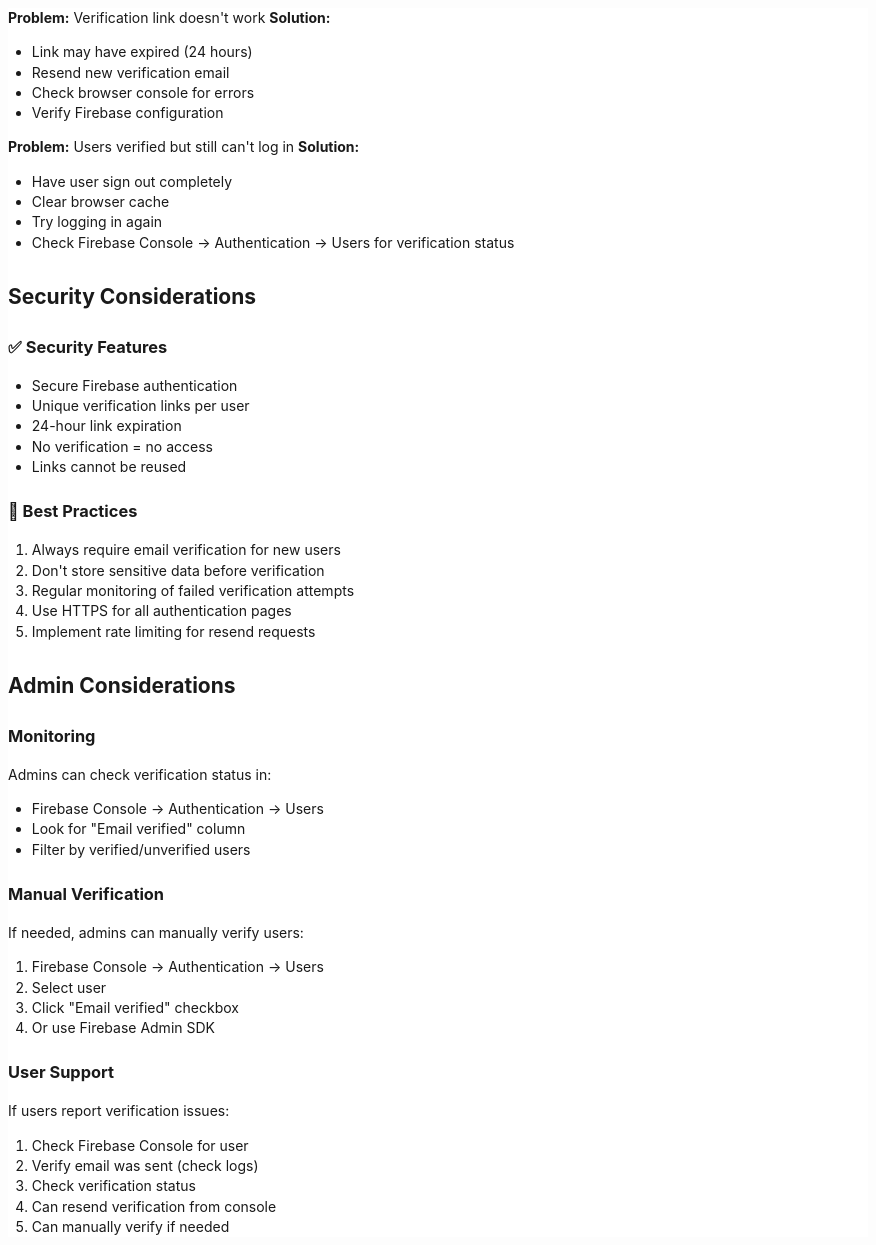 **Problem:** Verification link doesn't work
**Solution:**
- Link may have expired (24 hours)
- Resend new verification email
- Check browser console for errors
- Verify Firebase configuration

**Problem:** Users verified but still can't log in
**Solution:**
- Have user sign out completely
- Clear browser cache
- Try logging in again
- Check Firebase Console → Authentication → Users for verification status

## Security Considerations

### ✅ Security Features
- Secure Firebase authentication
- Unique verification links per user
- 24-hour link expiration
- No verification = no access
- Links cannot be reused

### 🔐 Best Practices
1. Always require email verification for new users
2. Don't store sensitive data before verification
3. Regular monitoring of failed verification attempts
4. Use HTTPS for all authentication pages
5. Implement rate limiting for resend requests

## Admin Considerations

### Monitoring
Admins can check verification status in:
- Firebase Console → Authentication → Users
- Look for "Email verified" column
- Filter by verified/unverified users

### Manual Verification
If needed, admins can manually verify users:
1. Firebase Console → Authentication → Users
2. Select user
3. Click "Email verified" checkbox
4. Or use Firebase Admin SDK

### User Support
If users report verification issues:
1. Check Firebase Console for user
2. Verify email was sent (check logs)
3. Check verification status
4. Can resend verification from console
5. Can manually verify if needed
